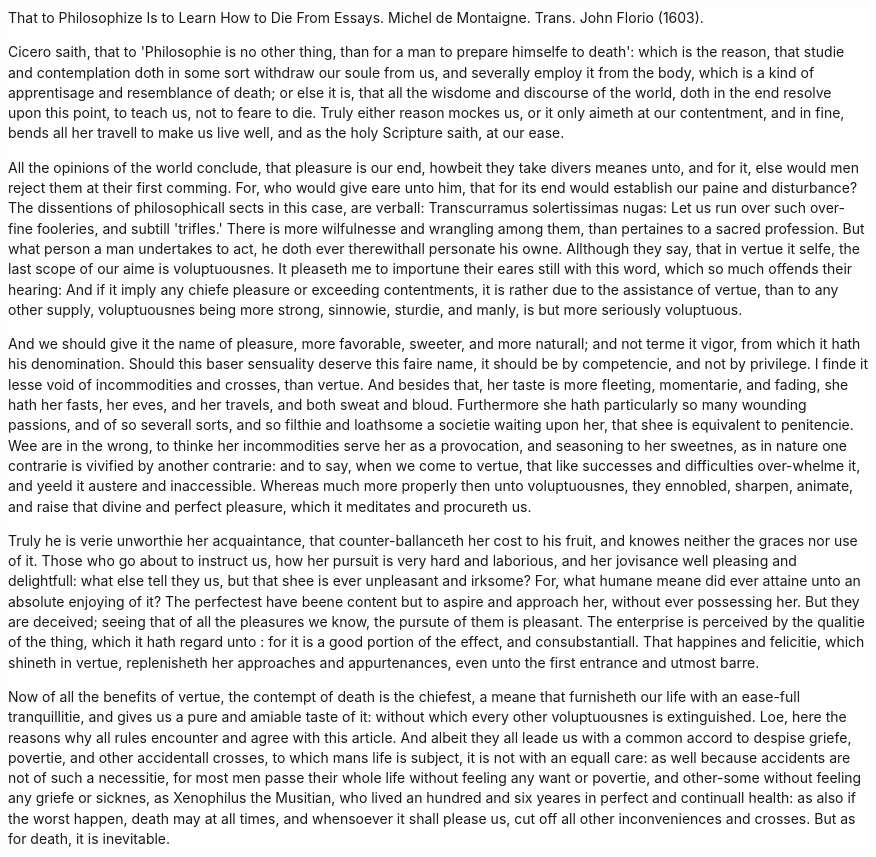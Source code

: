 That to Philosophize Is to Learn How to Die
From Essays. Michel de Montaigne. Trans. John Florio (1603).

Cicero saith, that to 'Philosophie is no other thing, than for a man to prepare himselfe to death': which is the reason, that studie and contemplation doth in some sort withdraw our soule from us, and severally employ it from the body, which is a kind of apprentisage and resemblance of death; or else it is, that all the wisdome and discourse of the world, doth in the end resolve upon this point, to teach us, not to feare to die. Truly either reason mockes us, or it only aimeth at our contentment, and in fine, bends all her travell to make us live well, and as the holy Scripture saith, at our ease.

All the opinions of the world conclude, that pleasure is our end, howbeit they take divers meanes unto, and for it, else would men reject them at their first comming. For, who would give eare unto him, that for its end would establish our paine and disturbance? The dissentions of philosophicall sects in this case, are verball: Transcurramus solertissimas nugas: Let us run over such over-fine fooleries, and subtill 'trifles.' There is more wilfulnesse and wrangling among them, than pertaines to a sacred profession. But what person a man undertakes to act, he doth ever therewithall personate his owne. Allthough they say, that in vertue it selfe, the last scope of our aime is voluptuousnes. It pleaseth me to importune their eares still with this word, which so much offends their hearing: And if it imply any chiefe pleasure or exceeding contentments, it is rather due to the assistance of vertue, than to any other supply, voluptuousnes being more strong, sinnowie, sturdie, and manly, is but more seriously voluptuous.

And we should give it the name of pleasure, more favorable, sweeter, and more naturall; and not terme it vigor, from which it hath his denomination. Should this baser sensuality deserve this faire name, it should be by competencie, and not by privilege. I finde it lesse void of incommodities and crosses, than vertue. And besides that, her taste is more fleeting, momentarie, and fading, she hath her fasts, her eves, and her travels, and both sweat and bloud. Furthermore she hath particularly so many wounding passions, and of so severall sorts, and so filthie and loathsome a societie waiting upon her, that shee is equivalent to penitencie. Wee are in the wrong, to thinke her incommodities serve her as a provocation, and seasoning to her sweetnes, as in nature one contrarie is vivified by another contrarie: and to say, when we come to vertue, that like successes and difficulties over-whelme it, and yeeld it austere and inaccessible. Whereas much more properly then unto voluptuousnes, they ennobled, sharpen, animate, and raise that divine and perfect pleasure, which it meditates and procureth us.



Truly he is verie unworthie her acquaintance, that counter-ballanceth her cost to his fruit, and knowes neither the graces nor use of it. Those who go about to instruct us, how her pursuit is very hard and laborious, and her jovisance well pleasing and delightfull: what else tell they us, but that shee is ever unpleasant and irksome? For, what humane meane did ever attaine unto an absolute enjoying of it? The perfectest have beene content but to aspire and approach her, without ever possessing her. But they are deceived; seeing that of all the pleasures we know, the pursute of them is pleasant. The enterprise is perceived by the qualitie of the thing, which it hath regard unto : for it is a good portion of the effect, and consubstantiall. That happines and felicitie, which shineth in vertue, replenisheth her approaches and appurtenances, even unto the first entrance and utmost barre.

Now of all the benefits of vertue, the contempt of death is the chiefest, a meane that furnisheth our life with an ease-full tranquillitie, and gives us a pure and amiable taste of it: without which every other voluptuousnes is extinguished. Loe, here the reasons why all rules encounter and agree with this article. And albeit they all leade us with a common accord to despise griefe, povertie, and other accidentall crosses, to which mans life is subject, it is not with an equall care: as well because accidents are not of such a necessitie, for most men passe their whole life without feeling any want or povertie, and other-some without feeling any griefe or sicknes, as Xenophilus the Musitian, who lived an hundred and six yeares in perfect and continuall health: as also if the worst happen, death may at all times, and whensoever it shall please us, cut off all other inconveniences and crosses. But as for death, it is inevitable.
